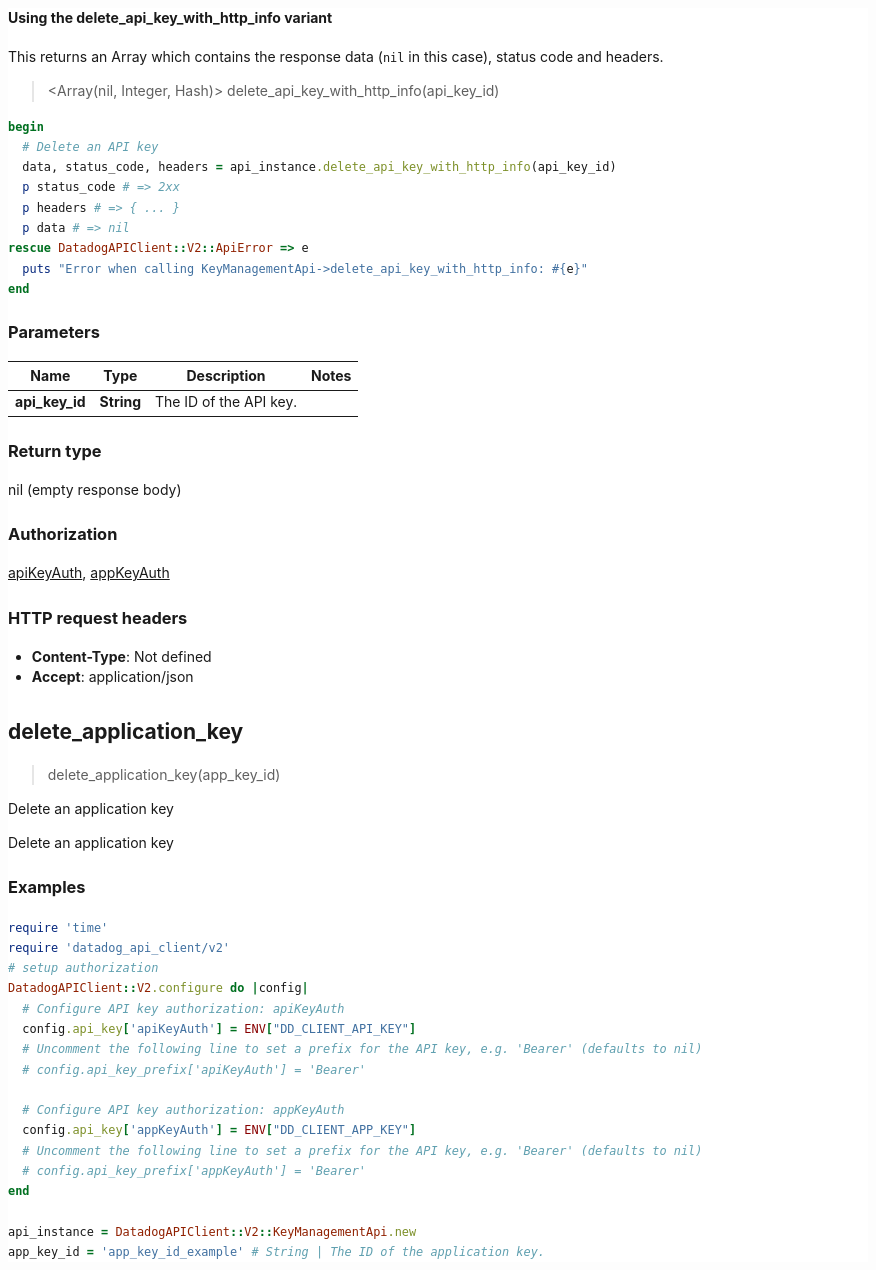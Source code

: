 #### Using the delete_api_key_with_http_info variant

This returns an Array which contains the response data (`nil` in this case), status code and headers.

> <Array(nil, Integer, Hash)> delete_api_key_with_http_info(api_key_id)

```ruby
begin
  # Delete an API key
  data, status_code, headers = api_instance.delete_api_key_with_http_info(api_key_id)
  p status_code # => 2xx
  p headers # => { ... }
  p data # => nil
rescue DatadogAPIClient::V2::ApiError => e
  puts "Error when calling KeyManagementApi->delete_api_key_with_http_info: #{e}"
end
```

### Parameters

| Name | Type | Description | Notes |
| ---- | ---- | ----------- | ----- |
| **api_key_id** | **String** | The ID of the API key. |  |

### Return type

nil (empty response body)

### Authorization

[apiKeyAuth](README.md#apiKeyAuth), [appKeyAuth](README.md#appKeyAuth)

### HTTP request headers

- **Content-Type**: Not defined
- **Accept**: application/json


## delete_application_key

> delete_application_key(app_key_id)

Delete an application key

Delete an application key

### Examples

```ruby
require 'time'
require 'datadog_api_client/v2'
# setup authorization
DatadogAPIClient::V2.configure do |config|
  # Configure API key authorization: apiKeyAuth
  config.api_key['apiKeyAuth'] = ENV["DD_CLIENT_API_KEY"]
  # Uncomment the following line to set a prefix for the API key, e.g. 'Bearer' (defaults to nil)
  # config.api_key_prefix['apiKeyAuth'] = 'Bearer'

  # Configure API key authorization: appKeyAuth
  config.api_key['appKeyAuth'] = ENV["DD_CLIENT_APP_KEY"]
  # Uncomment the following line to set a prefix for the API key, e.g. 'Bearer' (defaults to nil)
  # config.api_key_prefix['appKeyAuth'] = 'Bearer'
end

api_instance = DatadogAPIClient::V2::KeyManagementApi.new
app_key_id = 'app_key_id_example' # String | The ID of the application key.
```